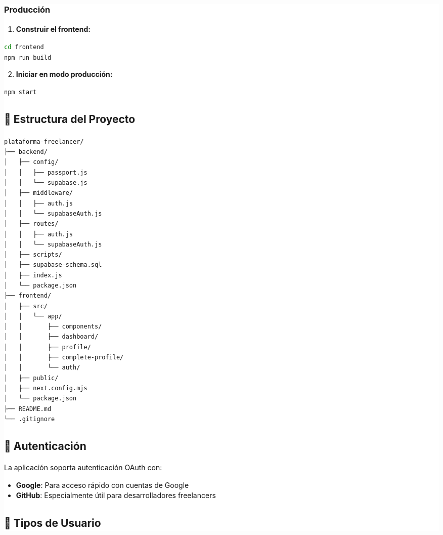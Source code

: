 ### Producción

1. **Construir el frontend:**
```bash
cd frontend
npm run build
```

2. **Iniciar en modo producción:**
```bash
npm start
```

## 📁 Estructura del Proyecto

```
plataforma-freelancer/
├── backend/
│   ├── config/
│   │   ├── passport.js
│   │   └── supabase.js
│   ├── middleware/
│   │   ├── auth.js
│   │   └── supabaseAuth.js
│   ├── routes/
│   │   ├── auth.js
│   │   └── supabaseAuth.js
│   ├── scripts/
│   ├── supabase-schema.sql
│   ├── index.js
│   └── package.json
├── frontend/
│   ├── src/
│   │   └── app/
│   │       ├── components/
│   │       ├── dashboard/
│   │       ├── profile/
│   │       ├── complete-profile/
│   │       └── auth/
│   ├── public/
│   ├── next.config.mjs
│   └── package.json
├── README.md
└── .gitignore
```

## 🔐 Autenticación

La aplicación soporta autenticación OAuth con:
- **Google**: Para acceso rápido con cuentas de Google
- **GitHub**: Especialmente útil para desarrolladores freelancers

## 👥 Tipos de Usuario

